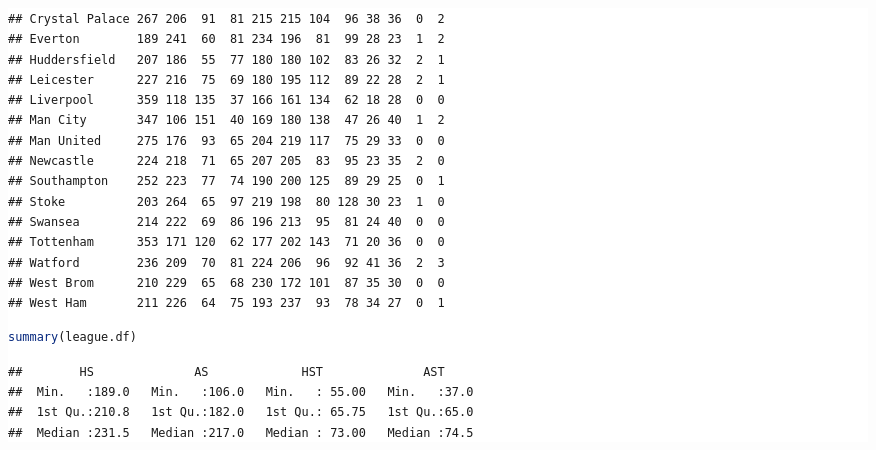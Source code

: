     ## Crystal Palace 267 206  91  81 215 215 104  96 38 36  0  2
    ## Everton        189 241  60  81 234 196  81  99 28 23  1  2
    ## Huddersfield   207 186  55  77 180 180 102  83 26 32  2  1
    ## Leicester      227 216  75  69 180 195 112  89 22 28  2  1
    ## Liverpool      359 118 135  37 166 161 134  62 18 28  0  0
    ## Man City       347 106 151  40 169 180 138  47 26 40  1  2
    ## Man United     275 176  93  65 204 219 117  75 29 33  0  0
    ## Newcastle      224 218  71  65 207 205  83  95 23 35  2  0
    ## Southampton    252 223  77  74 190 200 125  89 29 25  0  1
    ## Stoke          203 264  65  97 219 198  80 128 30 23  1  0
    ## Swansea        214 222  69  86 196 213  95  81 24 40  0  0
    ## Tottenham      353 171 120  62 177 202 143  71 20 36  0  0
    ## Watford        236 209  70  81 224 206  96  92 41 36  2  3
    ## West Brom      210 229  65  68 230 172 101  87 35 30  0  0
    ## West Ham       211 226  64  75 193 237  93  78 34 27  0  1

``` r
summary(league.df)
```

    ##        HS              AS             HST              AST      
    ##  Min.   :189.0   Min.   :106.0   Min.   : 55.00   Min.   :37.0  
    ##  1st Qu.:210.8   1st Qu.:182.0   1st Qu.: 65.75   1st Qu.:65.0  
    ##  Median :231.5   Median :217.0   Median : 73.00   Median :74.5  